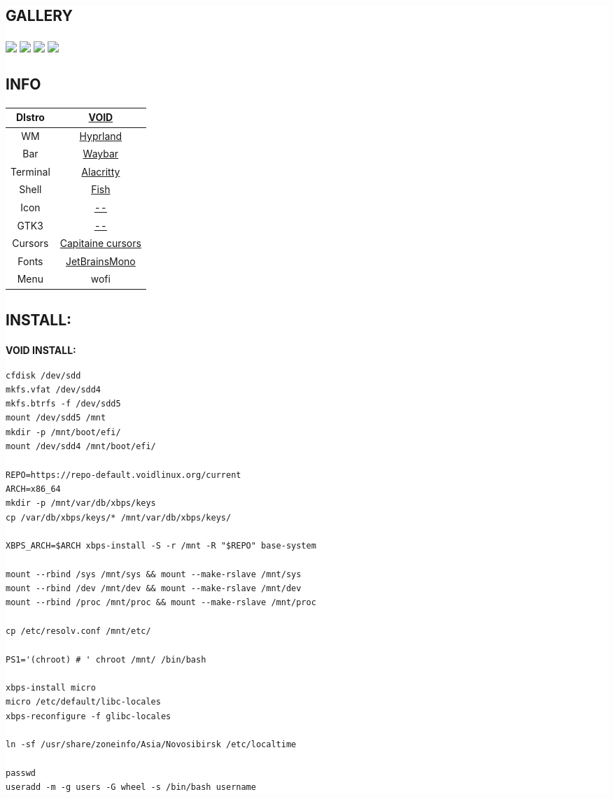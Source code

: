 ## GALLERY
<img src="1" width="450" align="center">
<img src="1" width="450" align="center">
<img src="1" width="450" align="center">
<img src="1" width="450" align="center">

## INFO
|DIstro|[VOID](https://voidlinux.org/)|
|:---:|:---:|
|WM|[Hyprland](https://hyprland.org/)|
|Bar|[Waybar](https://github.com/Alexays/Waybar)|
|Terminal|[Alacritty](https://github.com/alacritty/alacritty)|
|Shell|[Fish](https://fishshell.com/)|
|Icon|[--](--)|
|GTK3|[--](--)|
|Cursors|[Capitaine cursors](https://github.com/keeferrourke/capitaine-cursors)|
|Fonts|[JetBrainsMono](https://www.jetbrains.com/lp/mono/)|
|Menu|wofi|
  
## INSTALL:

  
**VOID INSTALL:**  
```
cfdisk /dev/sdd
mkfs.vfat /dev/sdd4  
mkfs.btrfs -f /dev/sdd5  
mount /dev/sdd5 /mnt
mkdir -p /mnt/boot/efi/  
mount /dev/sdd4 /mnt/boot/efi/  
  
REPO=https://repo-default.voidlinux.org/current  
ARCH=x86_64  
mkdir -p /mnt/var/db/xbps/keys  
cp /var/db/xbps/keys/* /mnt/var/db/xbps/keys/  
  
XBPS_ARCH=$ARCH xbps-install -S -r /mnt -R "$REPO" base-system  

mount --rbind /sys /mnt/sys && mount --make-rslave /mnt/sys  
mount --rbind /dev /mnt/dev && mount --make-rslave /mnt/dev  
mount --rbind /proc /mnt/proc && mount --make-rslave /mnt/proc  
  
cp /etc/resolv.conf /mnt/etc/  
  
PS1='(chroot) # ' chroot /mnt/ /bin/bash  
  
xbps-install micro  
micro /etc/default/libc-locales  
xbps-reconfigure -f glibc-locales  
  
ln -sf /usr/share/zoneinfo/Asia/Novosibirsk /etc/localtime  
  
passwd  
useradd -m -g users -G wheel -s /bin/bash username  
```